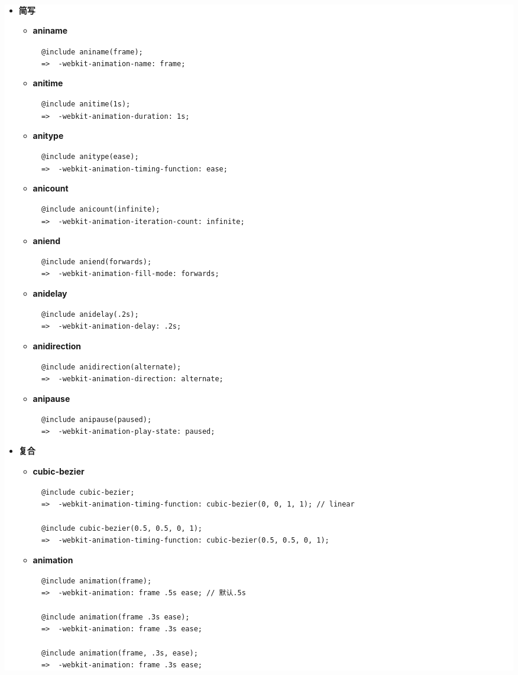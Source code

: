 - __简写__

	- __aniname__

			@include aniname(frame);
			=>	-webkit-animation-name: frame;

	- __anitime__

			@include anitime(1s);
			=>	-webkit-animation-duration: 1s;

	- __anitype__

			@include anitype(ease);
			=>	-webkit-animation-timing-function: ease;

	- __anicount__

			@include anicount(infinite);
			=>	-webkit-animation-iteration-count: infinite;

	- __aniend__

			@include aniend(forwards);
			=>	-webkit-animation-fill-mode: forwards;

	- __anidelay__

			@include anidelay(.2s);
			=>	-webkit-animation-delay: .2s;

	- __anidirection__

			@include anidirection(alternate);
			=>	-webkit-animation-direction: alternate;

	- __anipause__

			@include anipause(paused);
			=>	-webkit-animation-play-state: paused;

- __复合__

	- __cubic-bezier__

			@include cubic-bezier;
			=>	-webkit-animation-timing-function: cubic-bezier(0, 0, 1, 1); // linear

			@include cubic-bezier(0.5, 0.5, 0, 1);
			=>	-webkit-animation-timing-function: cubic-bezier(0.5, 0.5, 0, 1);

	- __animation__

			@include animation(frame);
			=>	-webkit-animation: frame .5s ease; // 默认.5s

			@include animation(frame .3s ease);
			=>	-webkit-animation: frame .3s ease;

			@include animation(frame, .3s, ease);
			=>	-webkit-animation: frame .3s ease;
